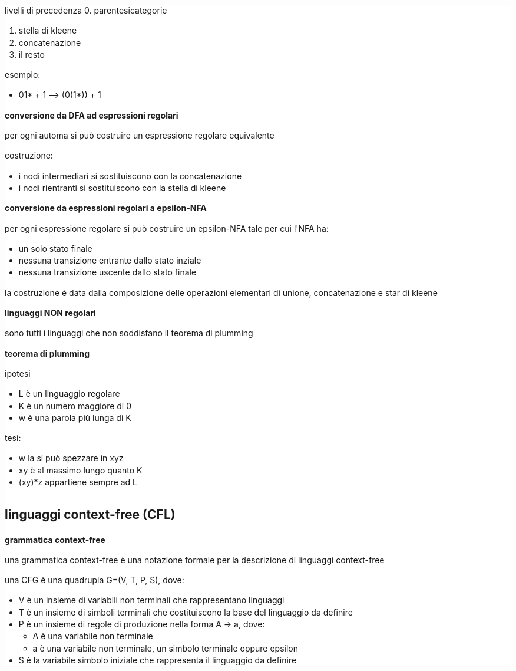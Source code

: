 livelli di precedenza
0. parentesicategorie
1. stella di kleene
2. concatenazione
3. il resto

esempio:
* 01* + 1 --> (0(1*)) + 1

**conversione da DFA ad espressioni regolari**

per ogni automa si può costruire un espressione regolare equivalente

costruzione:
* i nodi intermediari si sostituiscono con la concatenazione
* i nodi rientranti si sostituiscono con la stella di kleene


**conversione da espressioni regolari a epsilon-NFA**

per ogni espressione regolare si può costruire un epsilon-NFA tale per cui l'NFA ha:
* un solo stato finale
* nessuna transizione entrante dallo stato inziale
* nessuna transizione uscente dallo stato finale

la costruzione è data dalla composizione delle operazioni elementari di unione, concatenazione e star di kleene

**linguaggi NON regolari**

sono tutti i linguaggi che non soddisfano il teorema di plumming

**teorema di plumming**

ipotesi
* L è un linguaggio regolare
* K è un numero maggiore di 0
* w è una parola più lunga di K

tesi:
* w la si può spezzare in xyz
* xy è al massimo lungo quanto K
* (xy)*z appartiene sempre ad L

## linguaggi context-free (CFL)

**grammatica context-free**

una grammatica context-free è una notazione formale per la descrizione di linguaggi context-free

una CFG è una quadrupla G=(V, T, P, S), dove:
* V è un insieme di variabili non terminali che rappresentano linguaggi
* T è un insieme di simboli terminali che costituiscono la base del linguaggio da definire
* P è un insieme di regole di produzione nella forma A -> a, dove:
    * A è una variabile non terminale
    * a è una variabile non terminale, un simbolo terminale oppure epsilon
* S è la variabile simbolo iniziale che rappresenta il linguaggio da definire
